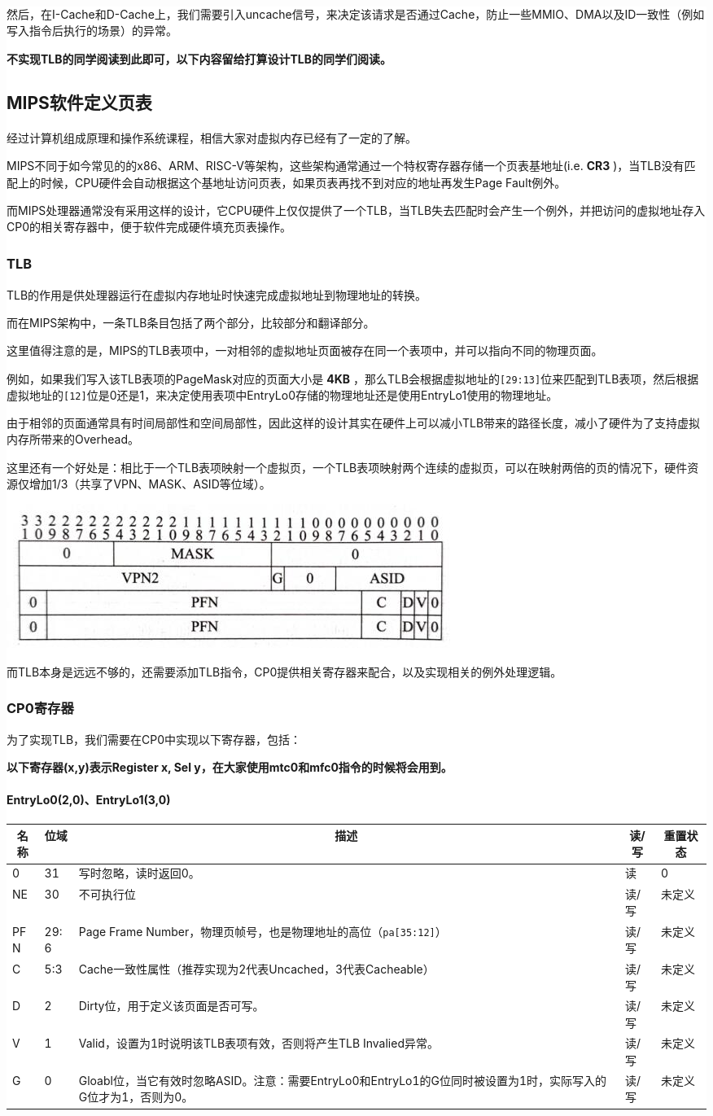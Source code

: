 ```verilog
```

然后，在I-Cache和D-Cache上，我们需要引入uncache信号，来决定该请求是否通过Cache，防止一些MMIO、DMA以及ID一致性（例如写入指令后执行的场景）的异常。

**不实现TLB的同学阅读到此即可，以下内容留给打算设计TLB的同学们阅读。**

## MIPS软件定义页表

经过计算机组成原理和操作系统课程，相信大家对虚拟内存已经有了一定的了解。

MIPS不同于如今常见的的x86、ARM、RISC-V等架构，这些架构通常通过一个特权寄存器存储一个页表基地址(i.e. **CR3** )，当TLB没有匹配上的时候，CPU硬件会自动根据这个基地址访问页表，如果页表再找不到对应的地址再发生Page Fault例外。

而MIPS处理器通常没有采用这样的设计，它CPU硬件上仅仅提供了一个TLB，当TLB失去匹配时会产生一个例外，并把访问的虚拟地址存入CP0的相关寄存器中，便于软件完成硬件填充页表操作。

### TLB

TLB的作用是供处理器运行在虚拟内存地址时快速完成虚拟地址到物理地址的转换。

而在MIPS架构中，一条TLB条目包括了两个部分，比较部分和翻译部分。

这里值得注意的是，MIPS的TLB表项中，一对相邻的虚拟地址页面被存在同一个表项中，并可以指向不同的物理页面。

例如，如果我们写入该TLB表项的PageMask对应的页面大小是 **4KB** ，那么TLB会根据虚拟地址的`[29:13]`位来匹配到TLB表项，然后根据虚拟地址的`[12]`位是0还是1，来决定使用表项中EntryLo0存储的物理地址还是使用EntryLo1使用的物理地址。

由于相邻的页面通常具有时间局部性和空间局部性，因此这样的设计其实在硬件上可以减小TLB带来的路径长度，减小了硬件为了支持虚拟内存所带来的Overhead。

这里还有一个好处是：相比于一个TLB表项映射一个虚拟页，一个TLB表项映射两个连续的虚拟页，可以在映射两倍的页的情况下，硬件资源仅增加1/3（共享了VPN、MASK、ASID等位域）。

![tlb_entry](../img/tlb_entry.jpg)

而TLB本身是远远不够的，还需要添加TLB指令，CP0提供相关寄存器来配合，以及实现相关的例外处理逻辑。

### CP0寄存器

为了实现TLB，我们需要在CP0中实现以下寄存器，包括：

**以下寄存器(x,y)表示Register x, Sel y，在大家使用mtc0和mfc0指令的时候将会用到。**

#### EntryLo0(2,0)、EntryLo1(3,0)

| 名称 | 位域 | 描述                                                         | 读/写 | 重置状态 |
| ---- | ---- | ------------------------------------------------------------ | ----- | -------- |
| 0    | 31   | 写时忽略，读时返回0。                                        | 读    | 0        |
| NE   | 30   | 不可执行位                                                   | 读/写 | 未定义   |
| PFN  | 29:6 | Page Frame Number，物理页帧号，也是物理地址的高位（`pa[35:12]`） | 读/写 | 未定义   |
| C    | 5:3  | Cache一致性属性（推荐实现为2代表Uncached，3代表Cacheable）   | 读/写 | 未定义   |
| D    | 2    | Dirty位，用于定义该页面是否可写。                            | 读/写 | 未定义   |
| V    | 1    | Valid，设置为1时说明该TLB表项有效，否则将产生TLB Invalied异常。 | 读/写 | 未定义   |
| G    | 0    | Gloabl位，当它有效时忽略ASID。注意：需要EntryLo0和EntryLo1的G位同时被设置为1时，实际写入的G位才为1，否则为0。 | 读/写 | 未定义   |
